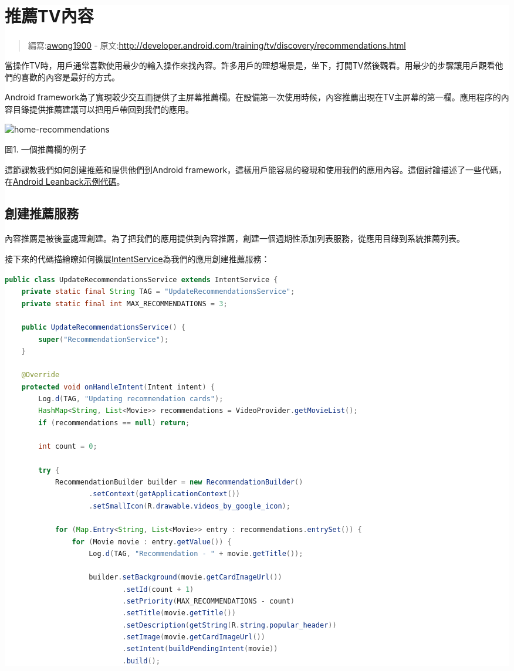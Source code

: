 
# 推薦TV內容

> 編寫:[awong1900](https://github.com/awong1900) - 原文:http://developer.android.com/training/tv/discovery/recommendations.html



當操作TV時，用戶通常喜歡使用最少的輸入操作來找內容。許多用戶的理想場景是，坐下，打開TV然後觀看。用最少的步驟讓用戶觀看他們的喜歡的內容是最好的方式。



Android framework為了實現較少交互而提供了主屏幕推薦欄。在設備第一次使用時候，內容推薦出現在TV主屏幕的第一欄。應用程序的內容目錄提供推薦建議可以把用戶帶回到我們的應用。

![home-recommendations](home-recommendations.png)

圖1. 一個推薦欄的例子



這節課教我們如何創建推薦和提供他們到Android framework，這樣用戶能容易的發現和使用我們的應用內容。這個討論描述了一些代碼，在[Android Leanback示例代碼](https://github.com/googlesamples/androidtv-Leanback)。


## 創建推薦服務



內容推薦是被後臺處理創建。為了把我們的應用提供到內容推薦，創建一個週期性添加列表服務，從應用目錄到系統推薦列表。



接下來的代碼描繪瞭如何擴展[IntentService](http://developer.android.com/reference/android/app/IntentService.html)為我們的應用創建推薦服務：

```java
public class UpdateRecommendationsService extends IntentService {
    private static final String TAG = "UpdateRecommendationsService";
    private static final int MAX_RECOMMENDATIONS = 3;

    public UpdateRecommendationsService() {
        super("RecommendationService");
    }

    @Override
    protected void onHandleIntent(Intent intent) {
        Log.d(TAG, "Updating recommendation cards");
        HashMap<String, List<Movie>> recommendations = VideoProvider.getMovieList();
        if (recommendations == null) return;

        int count = 0;

        try {
            RecommendationBuilder builder = new RecommendationBuilder()
                    .setContext(getApplicationContext())
                    .setSmallIcon(R.drawable.videos_by_google_icon);

            for (Map.Entry<String, List<Movie>> entry : recommendations.entrySet()) {
                for (Movie movie : entry.getValue()) {
                    Log.d(TAG, "Recommendation - " + movie.getTitle());

                    builder.setBackground(movie.getCardImageUrl())
                            .setId(count + 1)
                            .setPriority(MAX_RECOMMENDATIONS - count)
                            .setTitle(movie.getTitle())
                            .setDescription(getString(R.string.popular_header))
                            .setImage(movie.getCardImageUrl())
                            .setIntent(buildPendingIntent(movie))
                            .build();

```